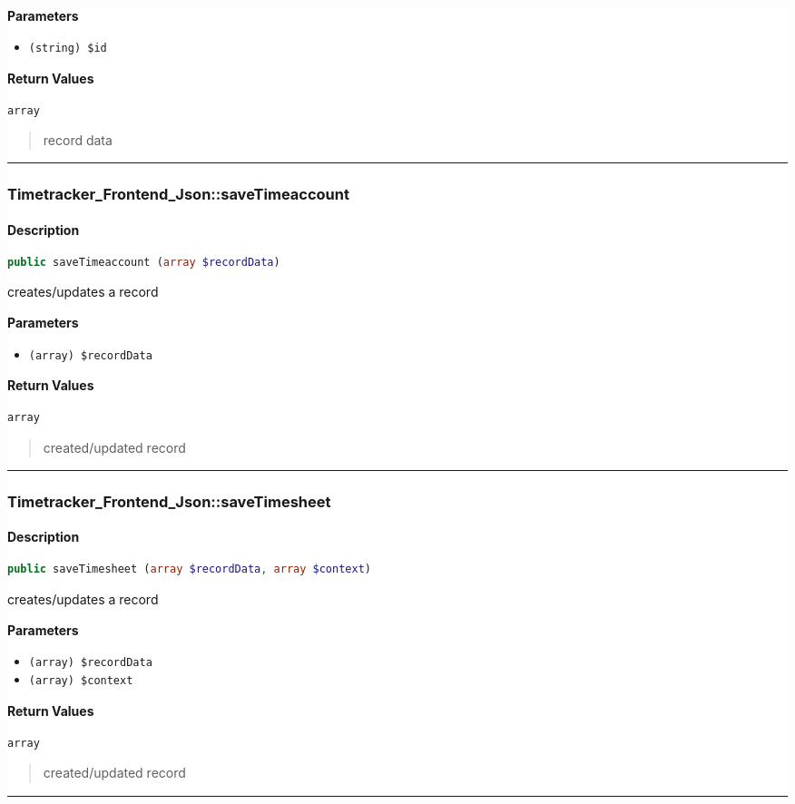 **Parameters**

* `(string) $id`

**Return Values**

`array`

> record data


<hr />


### Timetracker_Frontend_Json::saveTimeaccount  

**Description**

```php
public saveTimeaccount (array $recordData)
```

creates/updates a record 

 

**Parameters**

* `(array) $recordData`

**Return Values**

`array`

> created/updated record


<hr />


### Timetracker_Frontend_Json::saveTimesheet  

**Description**

```php
public saveTimesheet (array $recordData, array $context)
```

creates/updates a record 

 

**Parameters**

* `(array) $recordData`
* `(array) $context`

**Return Values**

`array`

> created/updated record


<hr />
